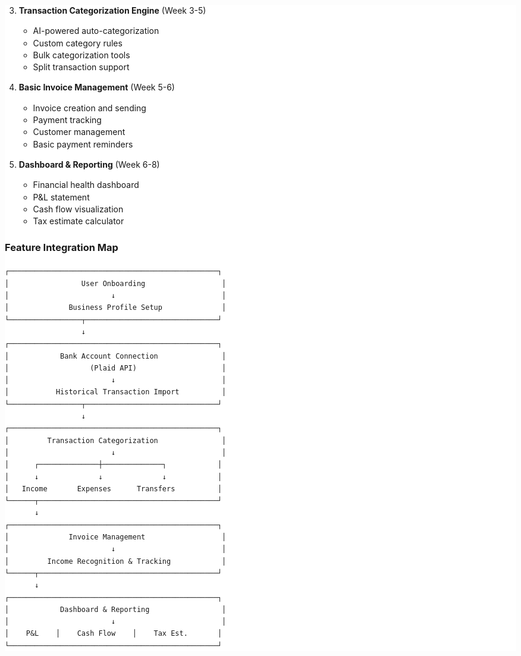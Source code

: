 3. **Transaction Categorization Engine** (Week 3-5)
   - AI-powered auto-categorization
   - Custom category rules
   - Bulk categorization tools
   - Split transaction support

4. **Basic Invoice Management** (Week 5-6)
   - Invoice creation and sending
   - Payment tracking
   - Customer management
   - Basic payment reminders

5. **Dashboard & Reporting** (Week 6-8)
   - Financial health dashboard
   - P&L statement
   - Cash flow visualization
   - Tax estimate calculator

### Feature Integration Map

```
┌─────────────────────────────────────────────────┐
│                 User Onboarding                  │
│                        ↓                         │
│              Business Profile Setup              │
└─────────────────┬───────────────────────────────┘
                  ↓
┌─────────────────────────────────────────────────┐
│            Bank Account Connection               │
│                   (Plaid API)                    │
│                        ↓                         │
│           Historical Transaction Import          │
└─────────────────┬───────────────────────────────┘
                  ↓
┌─────────────────────────────────────────────────┐
│         Transaction Categorization               │
│                        ↓                         │
│      ┌──────────────┼──────────────┐            │
│      ↓              ↓              ↓            │
│   Income       Expenses      Transfers          │
└──────┬──────────────────────────────────────────┘
       ↓
┌─────────────────────────────────────────────────┐
│              Invoice Management                  │
│                        ↓                         │
│         Income Recognition & Tracking            │
└──────┬──────────────────────────────────────────┘
       ↓
┌─────────────────────────────────────────────────┐
│            Dashboard & Reporting                 │
│                        ↓                         │
│    P&L    │    Cash Flow    │    Tax Est.       │
└─────────────────────────────────────────────────┘
```
